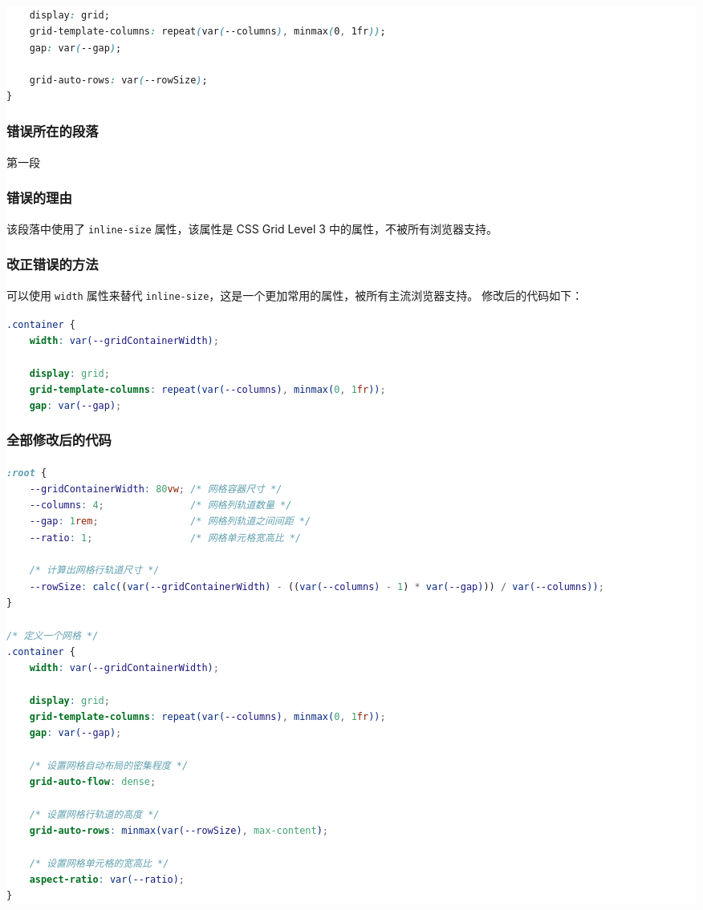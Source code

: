 ```css
    display: grid;
    grid-template-columns: repeat(var(--columns), minmax(0, 1fr));
    gap: var(--gap);
    
    grid-auto-rows: var(--rowSize);
}
```

### 错误所在的段落
第一段

### 错误的理由
该段落中使用了 `inline-size` 属性，该属性是 CSS Grid Level 3 中的属性，不被所有浏览器支持。

### 改正错误的方法
可以使用 `width` 属性来替代 `inline-size`，这是一个更加常用的属性，被所有主流浏览器支持。
修改后的代码如下：

```CSS
.container {
    width: var(--gridContainerWidth);
    
    display: grid;
    grid-template-columns: repeat(var(--columns), minmax(0, 1fr));
    gap: var(--gap);
```

### 全部修改后的代码
```CSS
:root {
    --gridContainerWidth: 80vw; /* 网格容器尺寸 */
    --columns: 4;               /* 网格列轨道数量 */
    --gap: 1rem;                /* 网格列轨道之间间距 */
    --ratio: 1;                 /* 网格单元格宽高比 */
    
    /* 计算出网格行轨道尺寸 */
    --rowSize: calc((var(--gridContainerWidth) - ((var(--columns) - 1) * var(--gap))) / var(--columns));
}

/* 定义一个网格 */
.container {
    width: var(--gridContainerWidth);
    
    display: grid;
    grid-template-columns: repeat(var(--columns), minmax(0, 1fr));
    gap: var(--gap);

    /* 设置网格自动布局的密集程度 */
    grid-auto-flow: dense;

    /* 设置网格行轨道的高度 */
    grid-auto-rows: minmax(var(--rowSize), max-content);

    /* 设置网格单元格的宽高比 */
    aspect-ratio: var(--ratio);
}
```
